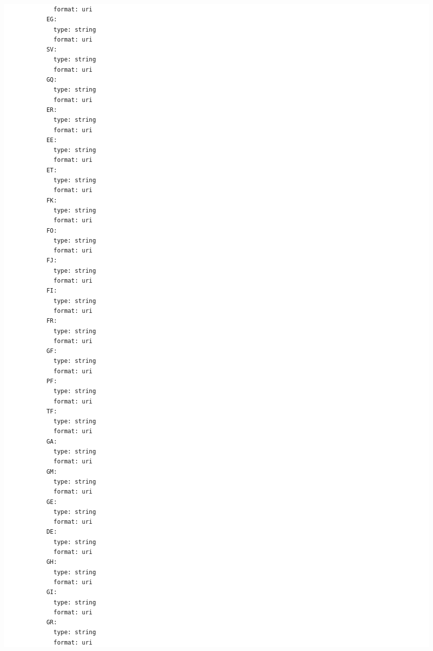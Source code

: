                   format: uri
                EG:
                  type: string
                  format: uri
                SV:
                  type: string
                  format: uri
                GQ:
                  type: string
                  format: uri
                ER:
                  type: string
                  format: uri
                EE:
                  type: string
                  format: uri
                ET:
                  type: string
                  format: uri
                FK:
                  type: string
                  format: uri
                FO:
                  type: string
                  format: uri
                FJ:
                  type: string
                  format: uri
                FI:
                  type: string
                  format: uri
                FR:
                  type: string
                  format: uri
                GF:
                  type: string
                  format: uri
                PF:
                  type: string
                  format: uri
                TF:
                  type: string
                  format: uri
                GA:
                  type: string
                  format: uri
                GM:
                  type: string
                  format: uri
                GE:
                  type: string
                  format: uri
                DE:
                  type: string
                  format: uri
                GH:
                  type: string
                  format: uri
                GI:
                  type: string
                  format: uri
                GR:
                  type: string
                  format: uri